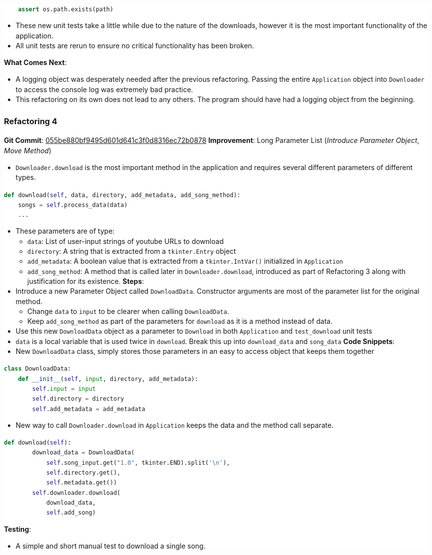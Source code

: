 ```python
	assert os.path.exists(path)
```
 - These new unit tests take a little while due to the nature of the downloads, however it is the most important functionality of the application.
 - All unit tests are rerun to ensure no critical functionality has been broken.

**What Comes Next**:
 - A logging object was desperately needed after the previous refactoring. Passing the entire `Application` object into `Downloader` to access the console log was extremely bad practice.
 - This refactoring on its own does not lead to any others. The program should have had a logging object from the beginning.

### Refactoring 4
**Git Commit**: [055be880bf9495d601d641c3f0d8316ec72b0878](https://github.com/alexs2112/CPSC501-YTMP3/commit/055be880bf9495d601d641c3f0d8316ec72b0878)
**Improvement**: Long Parameter List (*Introduce Parameter Object*, *Move Method*)
 - `Downloader.download` is the most important method in the application and requires several different parameters of different types.
```python
def download(self, data, directory, add_metadata, add_song_method):
	songs = self.process_data(data)
	...
```
 - These parameters are of type:
	 - `data`: List of user-input strings of youtube URLs to download
	 - `directory`: A string that is extracted from a `tkinter.Entry` object
	 - `add_metadata`: A boolean value that is extracted from a `tkinter.IntVar()` initialized in `Application`
	 - `add_song_method`: A method that is called later in `Downloader.download`, introduced as part of Refactoring 3 along with justification for its existence.
**Steps**:
 - Introduce a new Parameter Object called `DownloadData`. Constructor arguments are most of the parameter list for the original method.
	 - Change `data` to `input` to be clearer when calling `DownloadData`.
	 - Keep `add_song_method` as part of the parameters for `download` as it is a method instead of data.
 - Use this new `DownloadData` object as a parameter to `Download` in both `Application` and `test_download` unit tests
 - `data` is a local variable that is used twice in `download`. Break this up into `download_data` and `song_data`
**Code Snippets**:
 - New `DownloadData` class, simply stores those parameters in an easy to access object that keeps them together
```python
class DownloadData:
    def __init__(self, input, directory, add_metadata):
        self.input = input
        self.directory = directory
        self.add_metadata = add_metadata
```
 - New way to call `Downloader.download` in `Application` keeps the data and the method call separate.
```python
def download(self):
        download_data = DownloadData(
            self.song_input.get("1.0", tkinter.END).split('\n'),
            self.directory.get(),
            self.metadata.get())
        self.downloader.download(
            download_data,
            self.add_song)
```
**Testing**:
 - A simple and short manual test to download a single song.